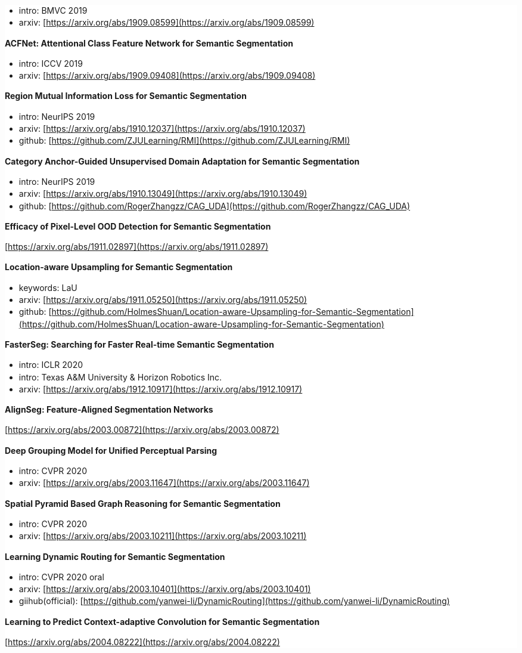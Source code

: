 - intro: BMVC 2019
- arxiv: [https://arxiv.org/abs/1909.08599](https://arxiv.org/abs/1909.08599)

**ACFNet: Attentional Class Feature Network for Semantic Segmentation**

- intro: ICCV 2019
- arxiv: [https://arxiv.org/abs/1909.09408](https://arxiv.org/abs/1909.09408)

**Region Mutual Information Loss for Semantic Segmentation**

- intro: NeurIPS 2019
- arxiv: [https://arxiv.org/abs/1910.12037](https://arxiv.org/abs/1910.12037)
- github: [https://github.com/ZJULearning/RMI](https://github.com/ZJULearning/RMI)

**Category Anchor-Guided Unsupervised Domain Adaptation for Semantic Segmentation**

- intro: NeurIPS 2019
- arxiv: [https://arxiv.org/abs/1910.13049](https://arxiv.org/abs/1910.13049)
- github: [https://github.com/RogerZhangzz/CAG_UDA](https://github.com/RogerZhangzz/CAG_UDA)

**Efficacy of Pixel-Level OOD Detection for Semantic Segmentation**

[https://arxiv.org/abs/1911.02897](https://arxiv.org/abs/1911.02897)

**Location-aware Upsampling for Semantic Segmentation**

- keywords: LaU
- arxiv: [https://arxiv.org/abs/1911.05250](https://arxiv.org/abs/1911.05250)
- github: [https://github.com/HolmesShuan/Location-aware-Upsampling-for-Semantic-Segmentation](https://github.com/HolmesShuan/Location-aware-Upsampling-for-Semantic-Segmentation)

**FasterSeg: Searching for Faster Real-time Semantic Segmentation**

- intro: ICLR 2020
- intro: Texas A&M University & Horizon Robotics Inc.
- arxiv: [https://arxiv.org/abs/1912.10917](https://arxiv.org/abs/1912.10917)

**AlignSeg: Feature-Aligned Segmentation Networks**

[https://arxiv.org/abs/2003.00872](https://arxiv.org/abs/2003.00872)

**Deep Grouping Model for Unified Perceptual Parsing**

- intro: CVPR 2020
- arxiv: [https://arxiv.org/abs/2003.11647](https://arxiv.org/abs/2003.11647)

**Spatial Pyramid Based Graph Reasoning for Semantic Segmentation**

- intro: CVPR 2020
- arxiv: [https://arxiv.org/abs/2003.10211](https://arxiv.org/abs/2003.10211)

**Learning Dynamic Routing for Semantic Segmentation**

- intro: CVPR 2020 oral
- arxiv: [https://arxiv.org/abs/2003.10401](https://arxiv.org/abs/2003.10401)
- giihub(official): [https://github.com/yanwei-li/DynamicRouting](https://github.com/yanwei-li/DynamicRouting)

**Learning to Predict Context-adaptive Convolution for Semantic Segmentation**

[https://arxiv.org/abs/2004.08222](https://arxiv.org/abs/2004.08222)
